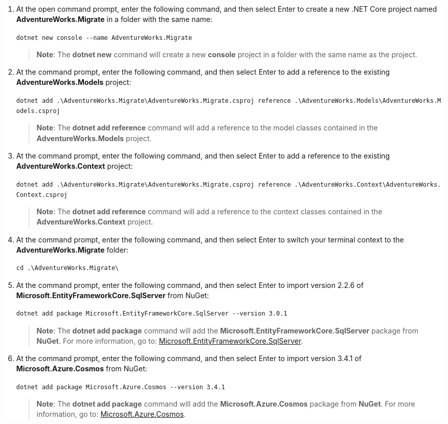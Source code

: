 1.  At the open command prompt, enter the following command, and then select Enter to create a new .NET Core project named **AdventureWorks.Migrate** in a folder with the same name:

    ```
    dotnet new console --name AdventureWorks.Migrate
    ```

    > **Note**: The **dotnet new** command will create a new **console** project in a folder with the same name as the project.

1.  At the command prompt, enter the following command, and then select Enter to add a reference to the existing **AdventureWorks.Models** project:

    ```
    dotnet add .\AdventureWorks.Migrate\AdventureWorks.Migrate.csproj reference .\AdventureWorks.Models\AdventureWorks.Models.csproj
    ```

    > **Note**: The **dotnet add reference** command will add a reference to the model classes contained in the **AdventureWorks.Models** project.

1.  At the command prompt, enter the following command, and then select Enter to add a reference to the existing **AdventureWorks.Context** project:

    ```
    dotnet add .\AdventureWorks.Migrate\AdventureWorks.Migrate.csproj reference .\AdventureWorks.Context\AdventureWorks.Context.csproj
    ```

    > **Note**: The **dotnet add reference** command will add a reference to the context classes contained in the **AdventureWorks.Context** project.

1.  At the command prompt, enter the following command, and then select Enter to switch your terminal context to the **AdventureWorks.Migrate** folder:

    ```
    cd .\AdventureWorks.Migrate\
    ```

1.  At the command prompt, enter the following command, and then select Enter to import version 2.2.6 of **Microsoft.EntityFrameworkCore.SqlServer** from NuGet:

    ```
    dotnet add package Microsoft.EntityFrameworkCore.SqlServer --version 3.0.1
    ```

    > **Note**: The **dotnet add package** command will add the **Microsoft.EntityFrameworkCore.SqlServer** package from **NuGet**. For more information, go to: [Microsoft.EntityFrameworkCore.SqlServer](https://www.nuget.org/packages/Microsoft.EntityFrameworkCore.SqlServer/3.0.1).

1.  At the command prompt, enter the following command, and then select Enter to import version 3.4.1 of **Microsoft.Azure.Cosmos** from NuGet:

    ```
    dotnet add package Microsoft.Azure.Cosmos --version 3.4.1
    ```

    > **Note**: The **dotnet add package** command will add the **Microsoft.Azure.Cosmos** package from **NuGet**. For more information, go to: [Microsoft.Azure.Cosmos](https://www.nuget.org/packages/Microsoft.Azure.Cosmos/3.4.1).
